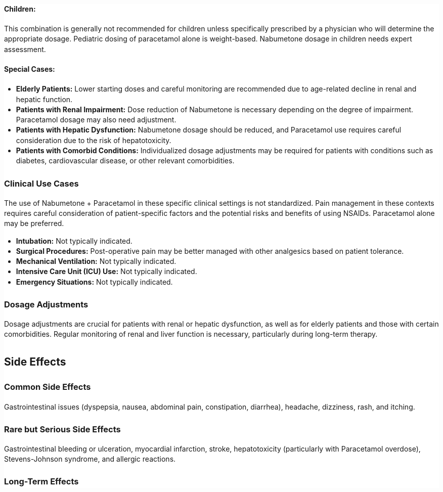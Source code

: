 #### **Children:**

This combination is generally not recommended for children unless specifically prescribed by a physician who will determine the appropriate dosage. Pediatric dosing of paracetamol alone is weight-based. Nabumetone dosage in children needs expert assessment.



#### **Special Cases:**

* **Elderly Patients:**  Lower starting doses and careful monitoring are recommended due to age-related decline in renal and hepatic function.
* **Patients with Renal Impairment:** Dose reduction of Nabumetone is necessary depending on the degree of impairment. Paracetamol dosage may also need adjustment.
* **Patients with Hepatic Dysfunction:**  Nabumetone dosage should be reduced, and Paracetamol use requires careful consideration due to the risk of hepatotoxicity.
* **Patients with Comorbid Conditions:** Individualized dosage adjustments may be required for patients with conditions such as diabetes, cardiovascular disease, or other relevant comorbidities.

### **Clinical Use Cases**

The use of Nabumetone + Paracetamol in these specific clinical settings is not standardized.  Pain management in these contexts requires careful consideration of patient-specific factors and the potential risks and benefits of using NSAIDs. Paracetamol alone may be preferred.

* **Intubation:** Not typically indicated.
* **Surgical Procedures:** Post-operative pain may be better managed with other analgesics based on patient tolerance.
* **Mechanical Ventilation:** Not typically indicated.
* **Intensive Care Unit (ICU) Use:** Not typically indicated.
* **Emergency Situations:** Not typically indicated.


### **Dosage Adjustments**

Dosage adjustments are crucial for patients with renal or hepatic dysfunction, as well as for elderly patients and those with certain comorbidities. Regular monitoring of renal and liver function is necessary, particularly during long-term therapy.


## **Side Effects**

### **Common Side Effects**

Gastrointestinal issues (dyspepsia, nausea, abdominal pain, constipation, diarrhea), headache, dizziness, rash, and itching.

### **Rare but Serious Side Effects**

Gastrointestinal bleeding or ulceration, myocardial infarction, stroke, hepatotoxicity (particularly with Paracetamol overdose), Stevens-Johnson syndrome, and allergic reactions.

### **Long-Term Effects**
